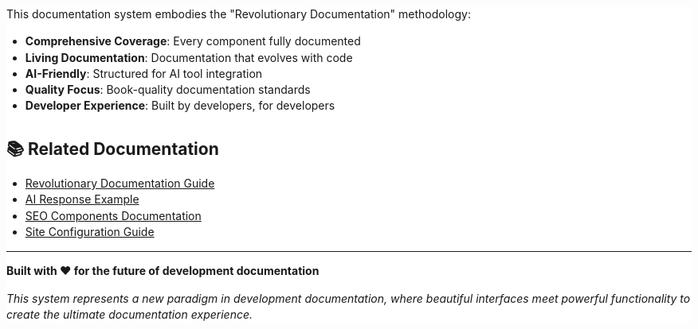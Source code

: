 This documentation system embodies the "Revolutionary Documentation" methodology:

- **Comprehensive Coverage**: Every component fully documented
- **Living Documentation**: Documentation that evolves with code
- **AI-Friendly**: Structured for AI tool integration
- **Quality Focus**: Book-quality documentation standards
- **Developer Experience**: Built by developers, for developers

## 📚 Related Documentation

- [Revolutionary Documentation Guide](./README-How-to-generate-doc.md)
- [AI Response Example](./AI-Response-Example.md)
- [SEO Components Documentation](./multi-sites/core/components/)
- [Site Configuration Guide](./multi-sites/core/lib/site-config.ts)

---

**Built with ❤️ for the future of development documentation**

_This system represents a new paradigm in development documentation, where beautiful interfaces meet powerful functionality to create the ultimate documentation experience._
